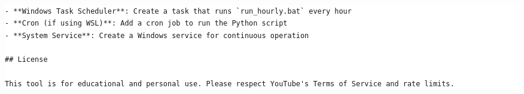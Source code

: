 ```
- **Windows Task Scheduler**: Create a task that runs `run_hourly.bat` every hour
- **Cron (if using WSL)**: Add a cron job to run the Python script
- **System Service**: Create a Windows service for continuous operation

## License

This tool is for educational and personal use. Please respect YouTube's Terms of Service and rate limits.
